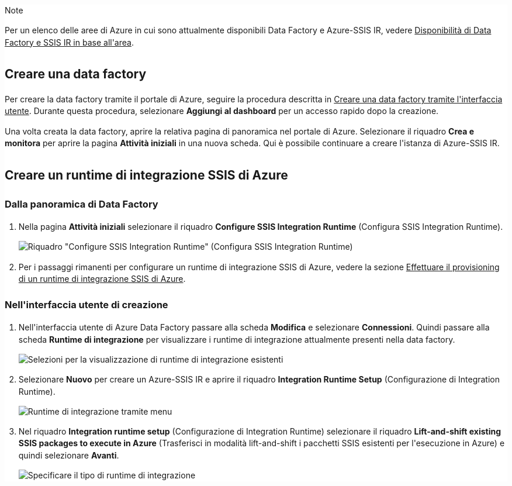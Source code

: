 > [!NOTE]
> Per un elenco delle aree di Azure in cui sono attualmente disponibili Data Factory e Azure-SSIS IR, vedere [Disponibilità di Data Factory e SSIS IR in base all'area](https://azure.microsoft.com/global-infrastructure/services/?products=data-factory&regions=all). 

## <a name="create-a-data-factory"></a>Creare una data factory

Per creare la data factory tramite il portale di Azure, seguire la procedura descritta in [Creare una data factory tramite l'interfaccia utente](https://docs.microsoft.com/azure/data-factory/quickstart-create-data-factory-portal#create-a-data-factory). Durante questa procedura, selezionare **Aggiungi al dashboard** per un accesso rapido dopo la creazione. 

Una volta creata la data factory, aprire la relativa pagina di panoramica nel portale di Azure. Selezionare il riquadro **Crea e monitora** per aprire la pagina **Attività iniziali** in una nuova scheda. Qui è possibile continuare a creare l'istanza di Azure-SSIS IR.

## <a name="create-an-azure-ssis-integration-runtime"></a>Creare un runtime di integrazione SSIS di Azure

### <a name="from-the-data-factory-overview"></a>Dalla panoramica di Data Factory

1. Nella pagina **Attività iniziali** selezionare il riquadro **Configure SSIS Integration Runtime** (Configura SSIS Integration Runtime). 

   ![Riquadro "Configure SSIS Integration Runtime" (Configura SSIS Integration Runtime)](./media/tutorial-create-azure-ssis-runtime-portal/configure-ssis-integration-runtime-tile.png)

1. Per i passaggi rimanenti per configurare un runtime di integrazione SSIS di Azure, vedere la sezione [Effettuare il provisioning di un runtime di integrazione SSIS di Azure](#provision-an-azure-ssis-integration-runtime). 

### <a name="from-the-authoring-ui"></a>Nell'interfaccia utente di creazione

1. Nell'interfaccia utente di Azure Data Factory passare alla scheda **Modifica** e selezionare **Connessioni**. Quindi passare alla scheda **Runtime di integrazione** per visualizzare i runtime di integrazione attualmente presenti nella data factory. 

   ![Selezioni per la visualizzazione di runtime di integrazione esistenti](./media/tutorial-create-azure-ssis-runtime-portal/view-azure-ssis-integration-runtimes.png)

1. Selezionare **Nuovo** per creare un Azure-SSIS IR e aprire il riquadro **Integration Runtime Setup** (Configurazione di Integration Runtime). 

   ![Runtime di integrazione tramite menu](./media/tutorial-create-azure-ssis-runtime-portal/edit-connections-new-integration-runtime-button.png)

1. Nel riquadro **Integration runtime setup** (Configurazione di Integration Runtime) selezionare il riquadro **Lift-and-shift existing SSIS packages to execute in Azure** (Trasferisci in modalità lift-and-shift i pacchetti SSIS esistenti per l'esecuzione in Azure) e quindi selezionare **Avanti**.

   ![Specificare il tipo di runtime di integrazione](./media/tutorial-create-azure-ssis-runtime-portal/integration-runtime-setup-options.png)
